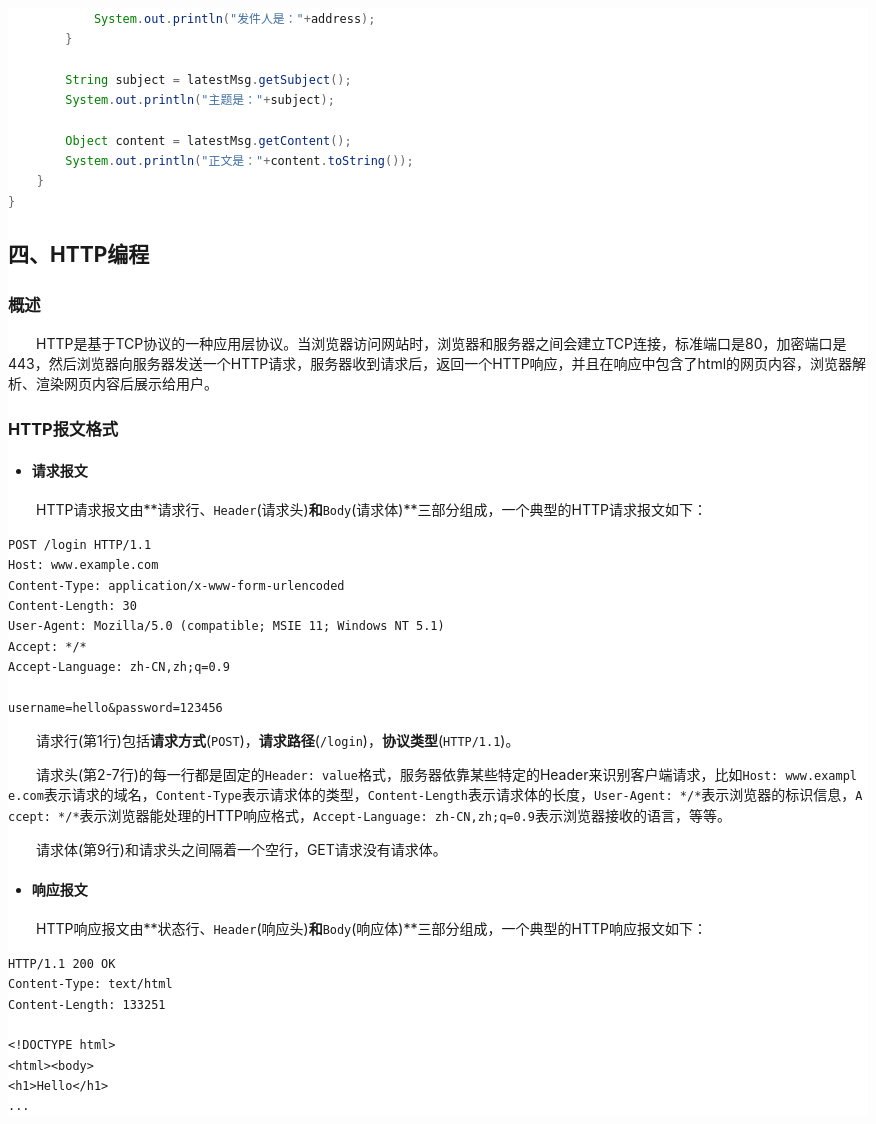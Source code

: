 ```java
            System.out.println("发件人是："+address);
        }

        String subject = latestMsg.getSubject();
        System.out.println("主题是："+subject);

        Object content = latestMsg.getContent();
        System.out.println("正文是："+content.toString());
    }
}
```

## 四、HTTP编程

### 概述

　　HTTP是基于TCP协议的一种应用层协议。当浏览器访问网站时，浏览器和服务器之间会建立TCP连接，标准端口是80，加密端口是443，然后浏览器向服务器发送一个HTTP请求，服务器收到请求后，返回一个HTTP响应，并且在响应中包含了html的网页内容，浏览器解析、渲染网页内容后展示给用户。

### HTTP报文格式

* #### 请求报文

　　HTTP请求报文由**请求行、`Header`(请求头)**和**`Body`(请求体)**三部分组成，一个典型的HTTP请求报文如下：

```
POST /login HTTP/1.1
Host: www.example.com
Content-Type: application/x-www-form-urlencoded
Content-Length: 30
User-Agent: Mozilla/5.0 (compatible; MSIE 11; Windows NT 5.1)
Accept: */*
Accept-Language: zh-CN,zh;q=0.9

username=hello&password=123456
```

　　请求行(第1行)包括**请求方式**(`POST`)，**请求路径**(`/login`)，**协议类型**(`HTTP/1.1`)。

　　请求头(第2-7行)的每一行都是固定的`Header: value`格式，服务器依靠某些特定的Header来识别客户端请求，比如`Host: www.example.com`表示请求的域名，`Content-Type`表示请求体的类型，`Content-Length`表示请求体的长度，`User-Agent: */*`表示浏览器的标识信息，`Accept: */*`表示浏览器能处理的HTTP响应格式，`Accept-Language: zh-CN,zh;q=0.9`表示浏览器接收的语言，等等。

　　请求体(第9行)和请求头之间隔着一个空行，GET请求没有请求体。

* #### 响应报文

　　HTTP响应报文由**状态行、`Header`(响应头)**和**`Body`(响应体)**三部分组成，一个典型的HTTP响应报文如下：

```
HTTP/1.1 200 OK
Content-Type: text/html
Content-Length: 133251

<!DOCTYPE html>
<html><body>
<h1>Hello</h1>
...
```
